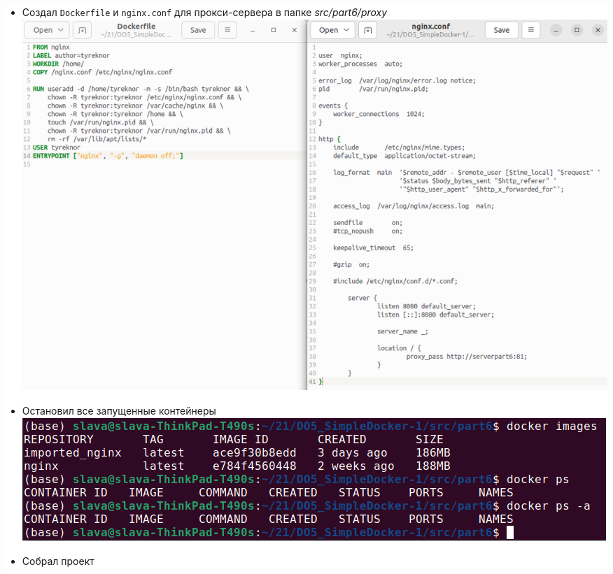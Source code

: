 
- Создал `Dockerfile` и `nginx.conf` для прокси-сервера в папке *src/part6/proxy*  
![603 proxy Dockerfile nginx.conf.png](./images/603%20proxy%20Dockerfile%20nginx.conf.png)


- Остановил все запущенные контейнеры  
![604 remove containers and images.png](./images/604%20remove%20containers%20and%20images.png)


- Собрал проект  